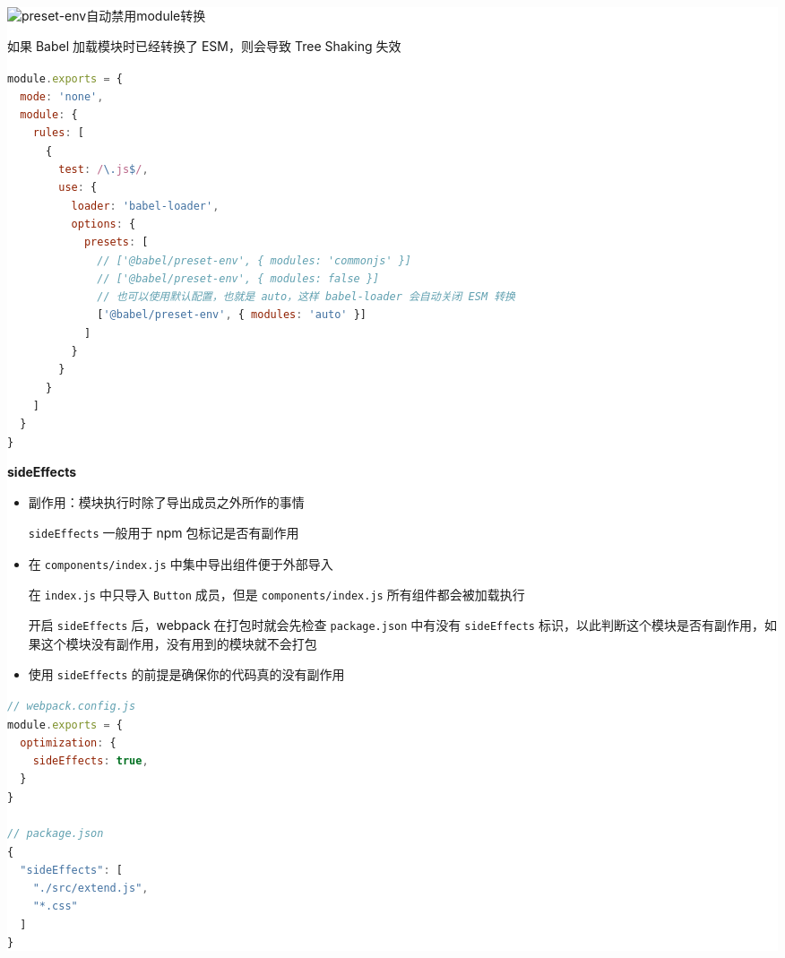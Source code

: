 ![preset-env自动禁用module转换](https://gitee.com/lilyn/pic/raw/master/lagoulearn-img/preset-env%E8%87%AA%E5%8A%A8%E7%A6%81%E7%94%A8module%E8%BD%AC%E6%8D%A2.png)

如果 Babel 加载模块时已经转换了 ESM，则会导致 Tree Shaking 失效

```js
module.exports = {
  mode: 'none',
  module: {
    rules: [
      {
        test: /\.js$/,
        use: {
          loader: 'babel-loader',
          options: {
            presets: [
              // ['@babel/preset-env', { modules: 'commonjs' }]
              // ['@babel/preset-env', { modules: false }]
              // 也可以使用默认配置，也就是 auto，这样 babel-loader 会自动关闭 ESM 转换
              ['@babel/preset-env', { modules: 'auto' }]
            ]
          }
        }
      }
    ]
  }
}
```

**sideEffects**

- 副作用：模块执行时除了导出成员之外所作的事情

  `sideEffects` 一般用于 npm 包标记是否有副作用

- 在 `components/index.js` 中集中导出组件便于外部导入

  在 `index.js` 中只导入 `Button` 成员，但是 `components/index.js` 所有组件都会被加载执行

  开启 `sideEffects` 后，webpack 在打包时就会先检查 `package.json` 中有没有 `sideEffects` 标识，以此判断这个模块是否有副作用，如果这个模块没有副作用，没有用到的模块就不会打包

- 使用 `sideEffects` 的前提是确保你的代码真的没有副作用

```js
// webpack.config.js
module.exports = {
  optimization: {
    sideEffects: true,
  }
}

// package.json
{
  "sideEffects": [
    "./src/extend.js",
    "*.css"
  ]
}
```
